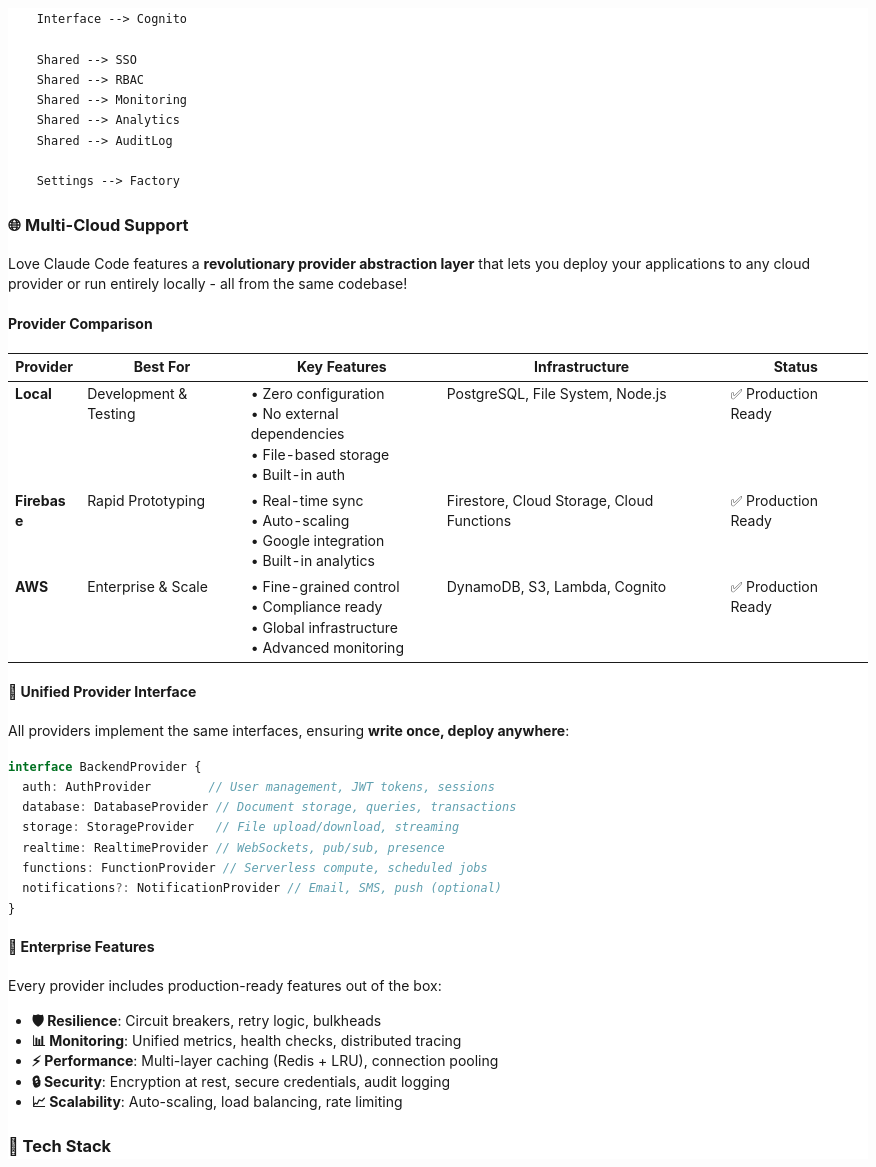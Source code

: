 ```mermaid
    Interface --> Cognito
    
    Shared --> SSO
    Shared --> RBAC
    Shared --> Monitoring
    Shared --> Analytics
    Shared --> AuditLog
    
    Settings --> Factory
```

</div>

### 🌐 Multi-Cloud Support

Love Claude Code features a **revolutionary provider abstraction layer** that lets you deploy your applications to any cloud provider or run entirely locally - all from the same codebase!

#### Provider Comparison

| Provider | Best For | Key Features | Infrastructure | Status |
|----------|----------|--------------|----------------|--------|
| **Local** | Development & Testing | • Zero configuration<br>• No external dependencies<br>• File-based storage<br>• Built-in auth | PostgreSQL, File System, Node.js | ✅ Production Ready |
| **Firebase** | Rapid Prototyping | • Real-time sync<br>• Auto-scaling<br>• Google integration<br>• Built-in analytics | Firestore, Cloud Storage, Cloud Functions | ✅ Production Ready |
| **AWS** | Enterprise & Scale | • Fine-grained control<br>• Compliance ready<br>• Global infrastructure<br>• Advanced monitoring | DynamoDB, S3, Lambda, Cognito | ✅ Production Ready |

#### 🔧 Unified Provider Interface

All providers implement the same interfaces, ensuring **write once, deploy anywhere**:

```typescript
interface BackendProvider {
  auth: AuthProvider        // User management, JWT tokens, sessions
  database: DatabaseProvider // Document storage, queries, transactions  
  storage: StorageProvider   // File upload/download, streaming
  realtime: RealtimeProvider // WebSockets, pub/sub, presence
  functions: FunctionProvider // Serverless compute, scheduled jobs
  notifications?: NotificationProvider // Email, SMS, push (optional)
}
```

#### 🚀 Enterprise Features

Every provider includes production-ready features out of the box:

- **🛡️ Resilience**: Circuit breakers, retry logic, bulkheads
- **📊 Monitoring**: Unified metrics, health checks, distributed tracing
- **⚡ Performance**: Multi-layer caching (Redis + LRU), connection pooling
- **🔒 Security**: Encryption at rest, secure credentials, audit logging
- **📈 Scalability**: Auto-scaling, load balancing, rate limiting

### 🧱 Tech Stack

